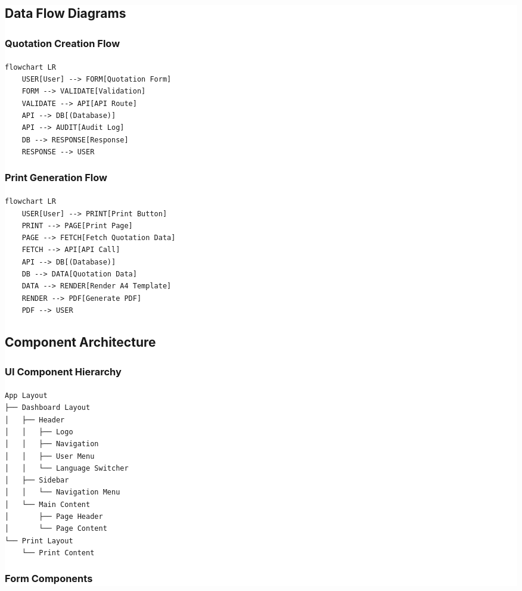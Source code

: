 ## Data Flow Diagrams

### Quotation Creation Flow

```mermaid
flowchart LR
    USER[User] --> FORM[Quotation Form]
    FORM --> VALIDATE[Validation]
    VALIDATE --> API[API Route]
    API --> DB[(Database)]
    API --> AUDIT[Audit Log]
    DB --> RESPONSE[Response]
    RESPONSE --> USER
```

### Print Generation Flow

```mermaid
flowchart LR
    USER[User] --> PRINT[Print Button]
    PRINT --> PAGE[Print Page]
    PAGE --> FETCH[Fetch Quotation Data]
    FETCH --> API[API Call]
    API --> DB[(Database)]
    DB --> DATA[Quotation Data]
    DATA --> RENDER[Render A4 Template]
    RENDER --> PDF[Generate PDF]
    PDF --> USER
```

## Component Architecture

### UI Component Hierarchy

```
App Layout
├── Dashboard Layout
│   ├── Header
│   │   ├── Logo
│   │   ├── Navigation
│   │   ├── User Menu
│   │   └── Language Switcher
│   ├── Sidebar
│   │   └── Navigation Menu
│   └── Main Content
│       ├── Page Header
│       └── Page Content
└── Print Layout
    └── Print Content
```

### Form Components
